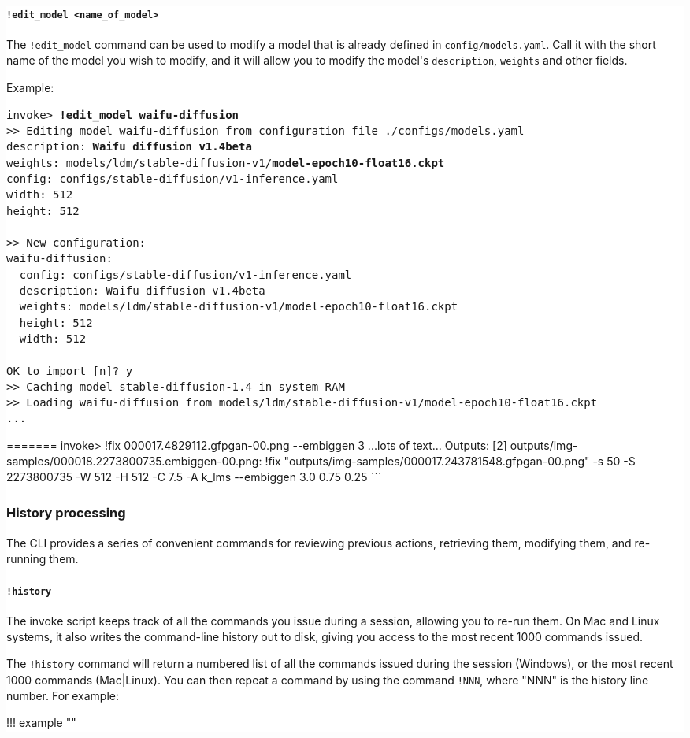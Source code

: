 #### `!edit_model <name_of_model>`

The `!edit_model` command can be used to modify a model that is already defined
in `config/models.yaml`. Call it with the short name of the model you wish to
modify, and it will allow you to modify the model's `description`, `weights` and
other fields.

Example:

<pre>
invoke> <b>!edit_model waifu-diffusion</b>
>> Editing model waifu-diffusion from configuration file ./configs/models.yaml
description: <b>Waifu diffusion v1.4beta</b>
weights: models/ldm/stable-diffusion-v1/<b>model-epoch10-float16.ckpt</b>
config: configs/stable-diffusion/v1-inference.yaml
width: 512
height: 512

>> New configuration:
waifu-diffusion:
  config: configs/stable-diffusion/v1-inference.yaml
  description: Waifu diffusion v1.4beta
  weights: models/ldm/stable-diffusion-v1/model-epoch10-float16.ckpt
  height: 512
  width: 512

OK to import [n]? y
>> Caching model stable-diffusion-1.4 in system RAM
>> Loading waifu-diffusion from models/ldm/stable-diffusion-v1/model-epoch10-float16.ckpt
...
</pre>

======= invoke> !fix 000017.4829112.gfpgan-00.png --embiggen 3 ...lots of
text... Outputs: [2] outputs/img-samples/000018.2273800735.embiggen-00.png: !fix
"outputs/img-samples/000017.243781548.gfpgan-00.png" -s 50 -S 2273800735 -W 512
-H 512 -C 7.5 -A k_lms --embiggen 3.0 0.75 0.25 ```

### History processing

The CLI provides a series of convenient commands for reviewing previous actions,
retrieving them, modifying them, and re-running them.

#### `!history`

The invoke script keeps track of all the commands you issue during a session,
allowing you to re-run them. On Mac and Linux systems, it also writes the
command-line history out to disk, giving you access to the most recent 1000
commands issued.

The `!history` command will return a numbered list of all the commands issued
during the session (Windows), or the most recent 1000 commands (Mac|Linux). You
can then repeat a command by using the command `!NNN`, where "NNN" is the
history line number. For example:

!!! example ""
